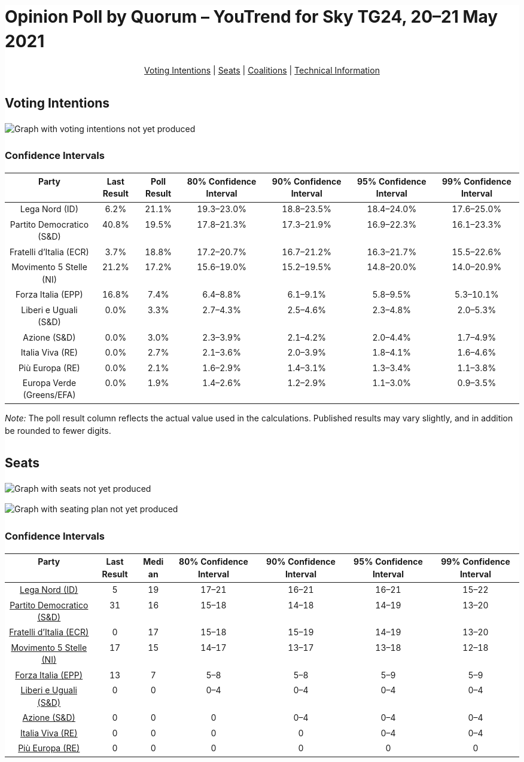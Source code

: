 # Opinion Poll by Quorum – YouTrend for Sky TG24, 20–21 May 2021

<p align="center"><a href="#voting-intentions">Voting Intentions</a> | <a href="#seats">Seats</a> | <a href="#coalitions">Coalitions</a> | <a href="#technical-information">Technical Information</a></p>

## Voting Intentions

![Graph with voting intentions not yet produced](2021-05-21-Quorum–YouTrend.png "Voting Intentions")

### Confidence Intervals

| Party | Last Result | Poll Result | 80% Confidence Interval | 90% Confidence Interval | 95% Confidence Interval | 99% Confidence Interval |
|:-----:|:-----------:|:-----------:|:-----------------------:|:-----------------------:|:-----------------------:|:-----------------------:|
| Lega Nord (ID) | 6.2% | 21.1% | 19.3–23.0% |18.8–23.5% |18.4–24.0% |17.6–25.0% |
| Partito Democratico (S&D) | 40.8% | 19.5% | 17.8–21.3% |17.3–21.9% |16.9–22.3% |16.1–23.3% |
| Fratelli d’Italia (ECR) | 3.7% | 18.8% | 17.2–20.7% |16.7–21.2% |16.3–21.7% |15.5–22.6% |
| Movimento 5 Stelle (NI) | 21.2% | 17.2% | 15.6–19.0% |15.2–19.5% |14.8–20.0% |14.0–20.9% |
| Forza Italia (EPP) | 16.8% | 7.4% | 6.4–8.8% |6.1–9.1% |5.8–9.5% |5.3–10.1% |
| Liberi e Uguali (S&D) | 0.0% | 3.3% | 2.7–4.3% |2.5–4.6% |2.3–4.8% |2.0–5.3% |
| Azione (S&D) | 0.0% | 3.0% | 2.3–3.9% |2.1–4.2% |2.0–4.4% |1.7–4.9% |
| Italia Viva (RE) | 0.0% | 2.7% | 2.1–3.6% |2.0–3.9% |1.8–4.1% |1.6–4.6% |
| Più Europa (RE) | 0.0% | 2.1% | 1.6–2.9% |1.4–3.1% |1.3–3.4% |1.1–3.8% |
| Europa Verde (Greens/EFA) | 0.0% | 1.9% | 1.4–2.6% |1.2–2.9% |1.1–3.0% |0.9–3.5% |

*Note:* The poll result column reflects the actual value used in the calculations. Published results may vary slightly, and in addition be rounded to fewer digits.

## Seats

![Graph with seats not yet produced](2021-05-21-Quorum–YouTrend-seats.png "Seats")

![Graph with seating plan not yet produced](2021-05-21-Quorum–YouTrend-seating-plan.png "Seating Plan")

### Confidence Intervals

| Party | Last Result | Median | 80% Confidence Interval | 90% Confidence Interval | 95% Confidence Interval | 99% Confidence Interval |
|:-----:|:-----------:|:------:|:-----------------------:|:-----------------------:|:-----------------------:|:-----------------------:|
| <a href="#lega-nord-(id)">Lega Nord (ID)</a> | 5 | 19 | 17–21 |16–21 |16–21 |15–22 |
| <a href="#partito-democratico-(s&d)">Partito Democratico (S&D)</a> | 31 | 16 | 15–18 |14–18 |14–19 |13–20 |
| <a href="#fratelli-d’italia-(ecr)">Fratelli d’Italia (ECR)</a> | 0 | 17 | 15–18 |15–19 |14–19 |13–20 |
| <a href="#movimento-5-stelle-(ni)">Movimento 5 Stelle (NI)</a> | 17 | 15 | 14–17 |13–17 |13–18 |12–18 |
| <a href="#forza-italia-(epp)">Forza Italia (EPP)</a> | 13 | 7 | 5–8 |5–8 |5–9 |5–9 |
| <a href="#liberi-e-uguali-(s&d)">Liberi e Uguali (S&D)</a> | 0 | 0 | 0–4 |0–4 |0–4 |0–4 |
| <a href="#azione-(s&d)">Azione (S&D)</a> | 0 | 0 | 0 |0–4 |0–4 |0–4 |
| <a href="#italia-viva-(re)">Italia Viva (RE)</a> | 0 | 0 | 0 |0 |0–4 |0–4 |
| <a href="#più-europa-(re)">Più Europa (RE)</a> | 0 | 0 | 0 |0 |0 |0 |